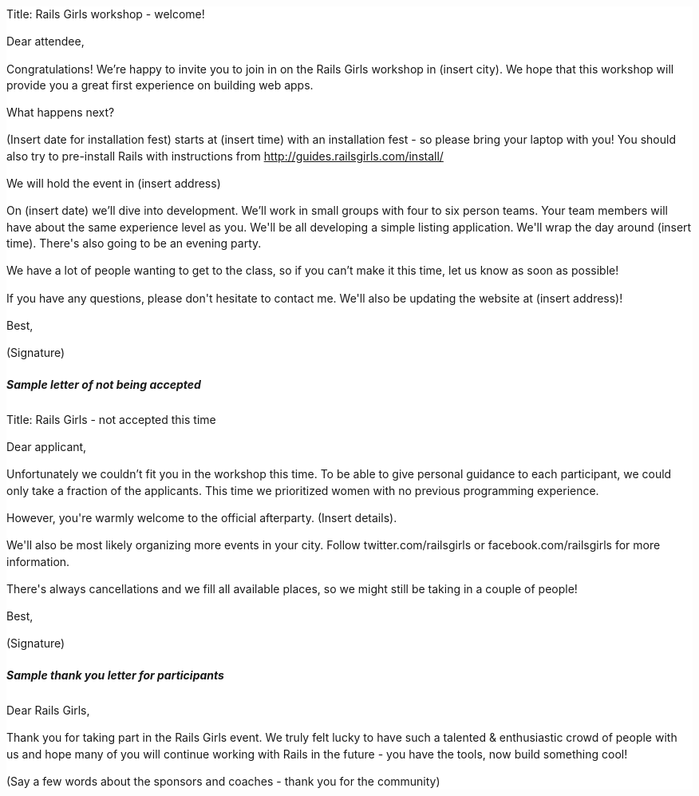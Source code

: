 Title: Rails Girls workshop - welcome!

Dear attendee,

Congratulations! We’re happy to invite you to join in on the  Rails Girls workshop in (insert city). We hope that this workshop will provide you a great first experience on building web apps.

What happens next?

(Insert date for installation fest) starts at (insert time) with an installation fest - so please bring your laptop with you! You should also try to pre-install Rails with instructions from <http://guides.railsgirls.com/install/>

We will hold the event in (insert address)

On (insert date) we’ll dive into development. We’ll work in small groups with four to six person teams. Your team members will have about the same experience level as you. We'll be all developing a simple listing application. We'll wrap the day around (insert time). There's also going to be an evening party.

We have a lot of people wanting to get to the class, so if you can’t make it this time, let us know as soon as possible!

If you have any questions, please don't hesitate to contact me. We'll also be updating the website at (insert address)!

Best,

(Signature)

##### Sample letter of not being accepted

Title: Rails Girls - not accepted this time

Dear applicant,

Unfortunately we couldn’t fit you in the workshop this time. To be able to give personal guidance to each participant, we could only take a fraction of the applicants. This time we prioritized women with no previous programming experience.

However, you're warmly welcome to the official afterparty. (Insert details).

We'll also be most likely organizing more events in your city. Follow twitter.com/railsgirls or facebook.com/railsgirls for more information.

There's always cancellations and we fill all available places, so we might still be taking in a couple of people!

Best,

(Signature)

##### Sample thank you letter for participants

Dear Rails Girls,

Thank you for taking part in the Rails Girls event. We truly felt lucky to have such a talented & enthusiastic crowd of people with us and hope many of you will continue working with Rails in the future - you have the tools, now build something cool!

(Say a few words about the sponsors and coaches - thank you for the community)
